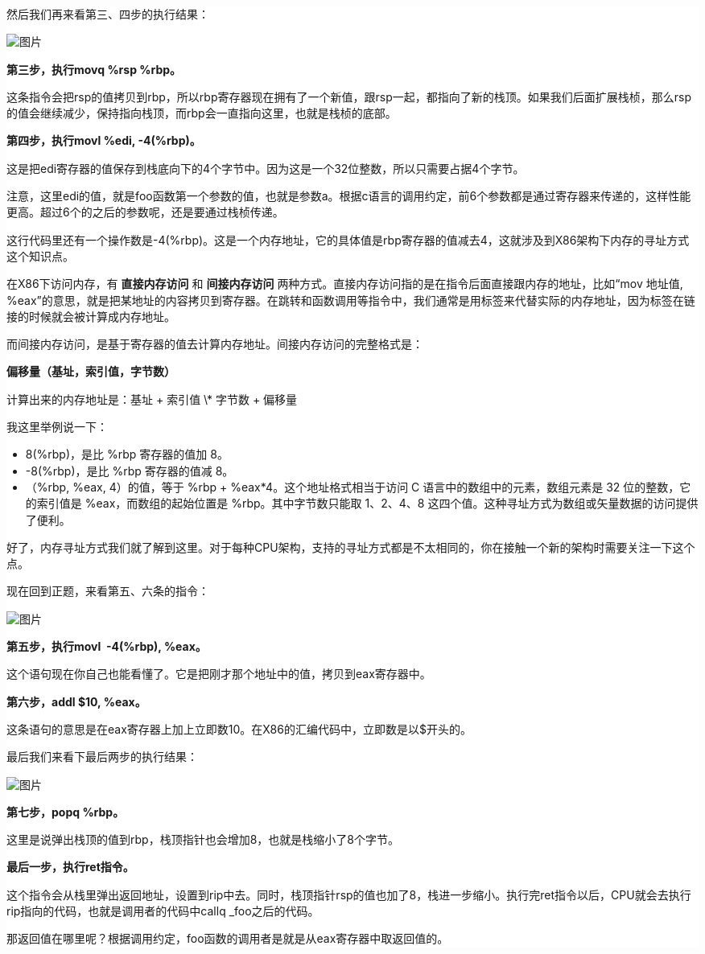 然后我们再来看第三、四步的执行结果：

![图片](https://static001.geekbang.org/resource/image/98/da/9812960462726c5b7d839ae0f5026eda.jpg?wh=1716x1044)

**第三步，执行movq %rsp %rbp。**

这条指令会把rsp的值拷贝到rbp，所以rbp寄存器现在拥有了一个新值，跟rsp一起，都指向了新的栈顶。如果我们后面扩展栈桢，那么rsp的值会继续减少，保持指向栈顶，而rbp会一直指向这里，也就是栈桢的底部。

**第四步，执行movl %edi, -4(%rbp)。**

这是把edi寄存器的值保存到栈底向下的4个字节中。因为这是一个32位整数，所以只需要占据4个字节。

注意，这里edi的值，就是foo函数第一个参数的值，也就是参数a。根据c语言的调用约定，前6个参数都是通过寄存器来传递的，这样性能更高。超过6个的之后的参数呢，还是要通过栈桢传递。

这行代码里还有一个操作数是-4(%rbp)。这是一个内存地址，它的具体值是rbp寄存器的值减去4，这就涉及到X86架构下内存的寻址方式这个知识点。

在X86下访问内存，有 **直接内存访问** 和 **间接内存访问** 两种方式。直接内存访问指的是在指令后面直接跟内存的地址，比如“mov 地址值, %eax”的意思，就是把某地址的内容拷贝到寄存器。在跳转和函数调用等指令中，我们通常是用标签来代替实际的内存地址，因为标签在链接的时候就会被计算成内存地址。

而间接内存访问，是基于寄存器的值去计算内存地址。间接内存访问的完整格式是：

**偏移量（基址，索引值，字节数）**

计算出来的内存地址是：基址 \+ 索引值 \\* 字节数 \+ 偏移量

我这里举例说一下：

- 8(%rbp)，是比 %rbp 寄存器的值加 8。
- -8(%rbp)，是比 %rbp 寄存器的值减 8。
- （%rbp, %eax, 4）的值，等于 %rbp + %eax\*4。这个地址格式相当于访问 C 语言中的数组中的元素，数组元素是 32 位的整数，它的索引值是 %eax，而数组的起始位置是 %rbp。其中字节数只能取 1、2、4、8 这四个值。这种寻址方式为数组或矢量数据的访问提供了便利。

好了，内存寻址方式我们就了解到这里。对于每种CPU架构，支持的寻址方式都是不太相同的，你在接触一个新的架构时需要关注一下这个点。

现在回到正题，来看第五、六条的指令：

![图片](https://static001.geekbang.org/resource/image/a2/9e/a2d7d8cdfba04f5163866e7c89f2ec9e.jpg?wh=1716x1044)

**第五步，执行movl  -4(%rbp), %eax。**

这个语句现在你自己也能看懂了。它是把刚才那个地址中的值，拷贝到eax寄存器中。

**第六步，addl $10, %eax。**

这条语句的意思是在eax寄存器上加上立即数10。在X86的汇编代码中，立即数是以$开头的。

最后我们来看下最后两步的执行结果：

![图片](https://static001.geekbang.org/resource/image/8c/21/8c819cb48d445eaee054eb547afb0d21.jpg?wh=1716x1044)

**第七步，popq %rbp。**

这里是说弹出栈顶的值到rbp，栈顶指针也会增加8，也就是栈缩小了8个字节。

**最后一步，执行ret指令。**

这个指令会从栈里弹出返回地址，设置到rip中去。同时，栈顶指针rsp的值也加了8，栈进一步缩小。执行完ret指令以后，CPU就会去执行rip指向的代码，也就是调用者的代码中callq \_foo之后的代码。

那返回值在哪里呢？根据调用约定，foo函数的调用者是就是从eax寄存器中取返回值的。
